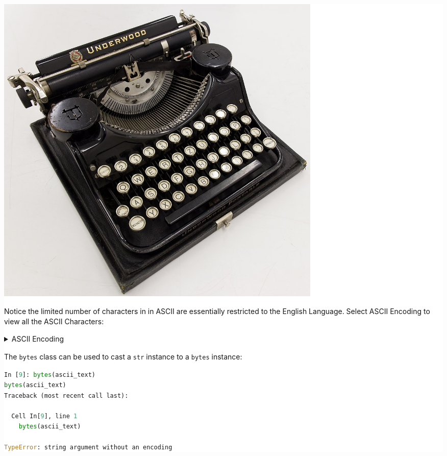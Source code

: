 <img src='./images/img_002.png' alt='img_002' width='600'/>

Notice the limited number of characters in in ASCII are essentially restricted to the English Language. Select ASCII Encoding to view all the ASCII Characters:

<details><summary>ASCII Encoding</summary></details>

The `bytes` class can be used to cast a `str` instance to a `bytes` instance:

```python
In [9]: bytes(ascii_text)
bytes(ascii_text)
Traceback (most recent call last):

  Cell In[9], line 1
    bytes(ascii_text)

TypeError: string argument without an encoding
```
